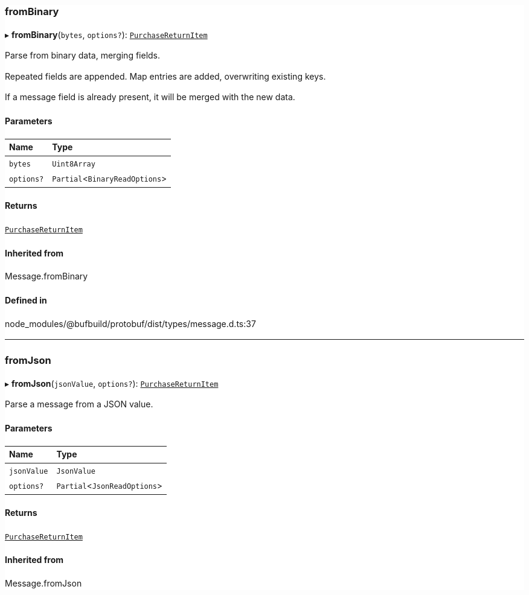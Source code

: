 ### fromBinary

▸ **fromBinary**(`bytes`, `options?`): [`PurchaseReturnItem`](PurchaseReturnItem.md)

Parse from binary data, merging fields.

Repeated fields are appended. Map entries are added, overwriting
existing keys.

If a message field is already present, it will be merged with the
new data.

#### Parameters

| Name | Type |
| :------ | :------ |
| `bytes` | `Uint8Array` |
| `options?` | `Partial`<`BinaryReadOptions`\> |

#### Returns

[`PurchaseReturnItem`](PurchaseReturnItem.md)

#### Inherited from

Message.fromBinary

#### Defined in

node_modules/@bufbuild/protobuf/dist/types/message.d.ts:37

___

### fromJson

▸ **fromJson**(`jsonValue`, `options?`): [`PurchaseReturnItem`](PurchaseReturnItem.md)

Parse a message from a JSON value.

#### Parameters

| Name | Type |
| :------ | :------ |
| `jsonValue` | `JsonValue` |
| `options?` | `Partial`<`JsonReadOptions`\> |

#### Returns

[`PurchaseReturnItem`](PurchaseReturnItem.md)

#### Inherited from

Message.fromJson
